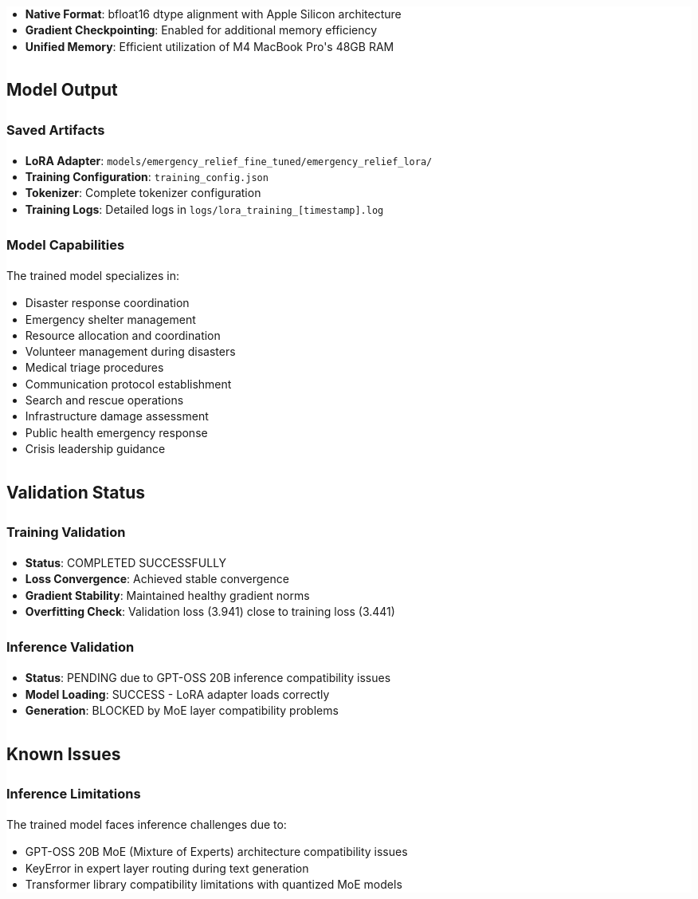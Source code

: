 - **Native Format**: bfloat16 dtype alignment with Apple Silicon architecture
- **Gradient Checkpointing**: Enabled for additional memory efficiency
- **Unified Memory**: Efficient utilization of M4 MacBook Pro's 48GB RAM

## Model Output

### Saved Artifacts

- **LoRA Adapter**: `models/emergency_relief_fine_tuned/emergency_relief_lora/`
- **Training Configuration**: `training_config.json`
- **Tokenizer**: Complete tokenizer configuration
- **Training Logs**: Detailed logs in `logs/lora_training_[timestamp].log`

### Model Capabilities

The trained model specializes in:

- Disaster response coordination
- Emergency shelter management
- Resource allocation and coordination
- Volunteer management during disasters
- Medical triage procedures
- Communication protocol establishment
- Search and rescue operations
- Infrastructure damage assessment
- Public health emergency response
- Crisis leadership guidance

## Validation Status

### Training Validation

- **Status**: COMPLETED SUCCESSFULLY
- **Loss Convergence**: Achieved stable convergence
- **Gradient Stability**: Maintained healthy gradient norms
- **Overfitting Check**: Validation loss (3.941) close to training loss (3.441)

### Inference Validation

- **Status**: PENDING due to GPT-OSS 20B inference compatibility issues
- **Model Loading**: SUCCESS - LoRA adapter loads correctly
- **Generation**: BLOCKED by MoE layer compatibility problems

## Known Issues

### Inference Limitations

The trained model faces inference challenges due to:

- GPT-OSS 20B MoE (Mixture of Experts) architecture compatibility issues
- KeyError in expert layer routing during text generation
- Transformer library compatibility limitations with quantized MoE models
